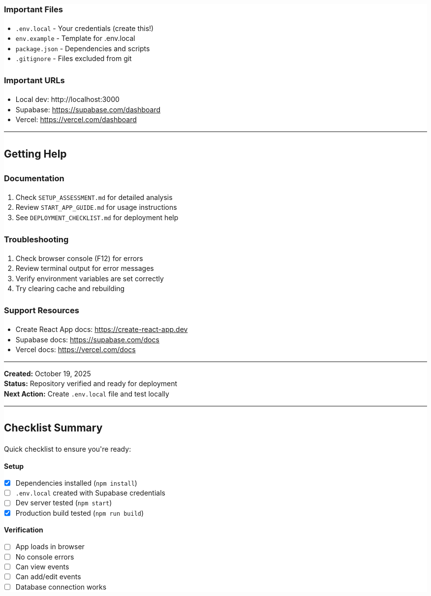 ### Important Files
- `.env.local` - Your credentials (create this!)
- `env.example` - Template for .env.local
- `package.json` - Dependencies and scripts
- `.gitignore` - Files excluded from git

### Important URLs
- Local dev: http://localhost:3000
- Supabase: https://supabase.com/dashboard
- Vercel: https://vercel.com/dashboard

---

## Getting Help

### Documentation
1. Check `SETUP_ASSESSMENT.md` for detailed analysis
2. Review `START_APP_GUIDE.md` for usage instructions
3. See `DEPLOYMENT_CHECKLIST.md` for deployment help

### Troubleshooting
1. Check browser console (F12) for errors
2. Review terminal output for error messages
3. Verify environment variables are set correctly
4. Try clearing cache and rebuilding

### Support Resources
- Create React App docs: https://create-react-app.dev
- Supabase docs: https://supabase.com/docs
- Vercel docs: https://vercel.com/docs

---

**Created:** October 19, 2025  
**Status:** Repository verified and ready for deployment  
**Next Action:** Create `.env.local` file and test locally

---

## Checklist Summary

Quick checklist to ensure you're ready:

**Setup**
- [x] Dependencies installed (`npm install`)
- [ ] `.env.local` created with Supabase credentials
- [ ] Dev server tested (`npm start`)
- [x] Production build tested (`npm run build`)

**Verification**
- [ ] App loads in browser
- [ ] No console errors
- [ ] Can view events
- [ ] Can add/edit events
- [ ] Database connection works
